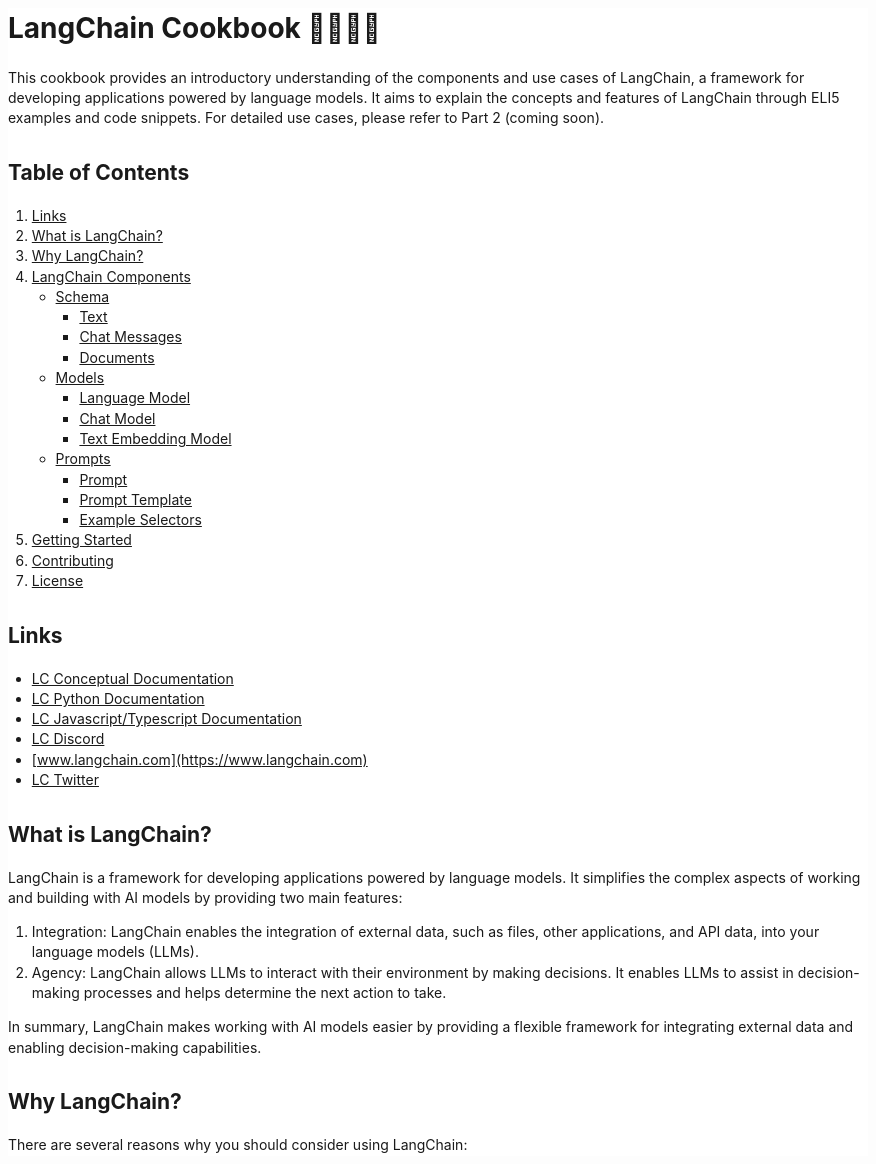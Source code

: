 # LangChain Cookbook 👨‍🍳👩‍🍳

This cookbook provides an introductory understanding of the components and use cases of LangChain, a framework for developing applications powered by language models. It aims to explain the concepts and features of LangChain through ELI5 examples and code snippets. For detailed use cases, please refer to Part 2 (coming soon).

## Table of Contents

1. [Links](#links)
2. [What is LangChain?](#what-is-langchain)
3. [Why LangChain?](#why-langchain)
4. [LangChain Components](#langchain-components)
   - [Schema](#schema)
     - [Text](#text)
     - [Chat Messages](#chat-messages)
     - [Documents](#documents)
   - [Models](#models)
     - [Language Model](#language-model)
     - [Chat Model](#chat-model)
     - [Text Embedding Model](#text-embedding-model)
   - [Prompts](#prompts)
     - [Prompt](#prompt)
     - [Prompt Template](#prompt-template)
     - [Example Selectors](#example-selectors)
5. [Getting Started](#getting-started)
6. [Contributing](#contributing)
7. [License](#license)

## Links
- [LC Conceptual Documentation](https://link-to-conceptual-docs)
- [LC Python Documentation](https://link-to-python-docs)
- [LC Javascript/Typescript Documentation](https://link-to-js-docs)
- [LC Discord](https://discord-link)
- [www.langchain.com](https://www.langchain.com)
- [LC Twitter](https://twitter.com/langchain)

## What is LangChain?
LangChain is a framework for developing applications powered by language models. It simplifies the complex aspects of working and building with AI models by providing two main features:

1. Integration: LangChain enables the integration of external data, such as files, other applications, and API data, into your language models (LLMs).
2. Agency: LangChain allows LLMs to interact with their environment by making decisions. It enables LLMs to assist in decision-making processes and helps determine the next action to take.

In summary, LangChain makes working with AI models easier by providing a flexible framework for integrating external data and enabling decision-making capabilities.

## Why LangChain?
There are several reasons why you should consider using LangChain:

